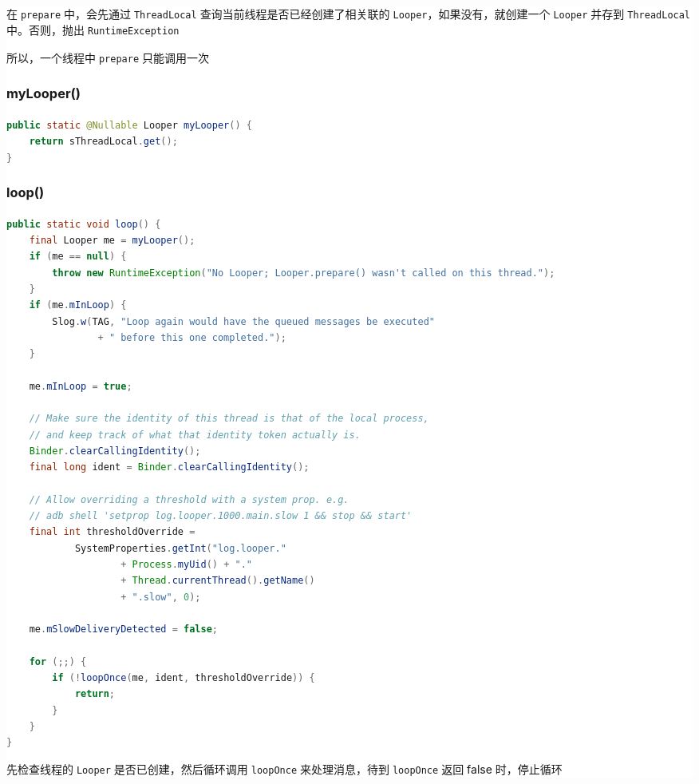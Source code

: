 ```java
```
在 `prepare` 中，会先通过 `ThreadLocal` 查询当前线程是否已经创建了相关联的 `Looper`，如果没有，就创建一个 `Looper` 并存到 `ThreadLocal` 中。否则，抛出 `RuntimeException`

所以，一个线程中 `prepare` 只能调用一次


### myLooper()
```java
public static @Nullable Looper myLooper() {
    return sThreadLocal.get();
}
```


### loop()
```java
public static void loop() {
    final Looper me = myLooper();
    if (me == null) {
        throw new RuntimeException("No Looper; Looper.prepare() wasn't called on this thread.");
    }
    if (me.mInLoop) {
        Slog.w(TAG, "Loop again would have the queued messages be executed"
                + " before this one completed.");
    }

    me.mInLoop = true;

    // Make sure the identity of this thread is that of the local process,
    // and keep track of what that identity token actually is.
    Binder.clearCallingIdentity();
    final long ident = Binder.clearCallingIdentity();

    // Allow overriding a threshold with a system prop. e.g.
    // adb shell 'setprop log.looper.1000.main.slow 1 && stop && start'
    final int thresholdOverride =
            SystemProperties.getInt("log.looper."
                    + Process.myUid() + "."
                    + Thread.currentThread().getName()
                    + ".slow", 0);

    me.mSlowDeliveryDetected = false;

    for (;;) {
        if (!loopOnce(me, ident, thresholdOverride)) {
            return;
        }
    }
}
```
先检查线程的 `Looper` 是否已创建，然后循环调用 `loopOnce` 来处理消息，待到 `loopOnce` 返回 false 时，停止循环
